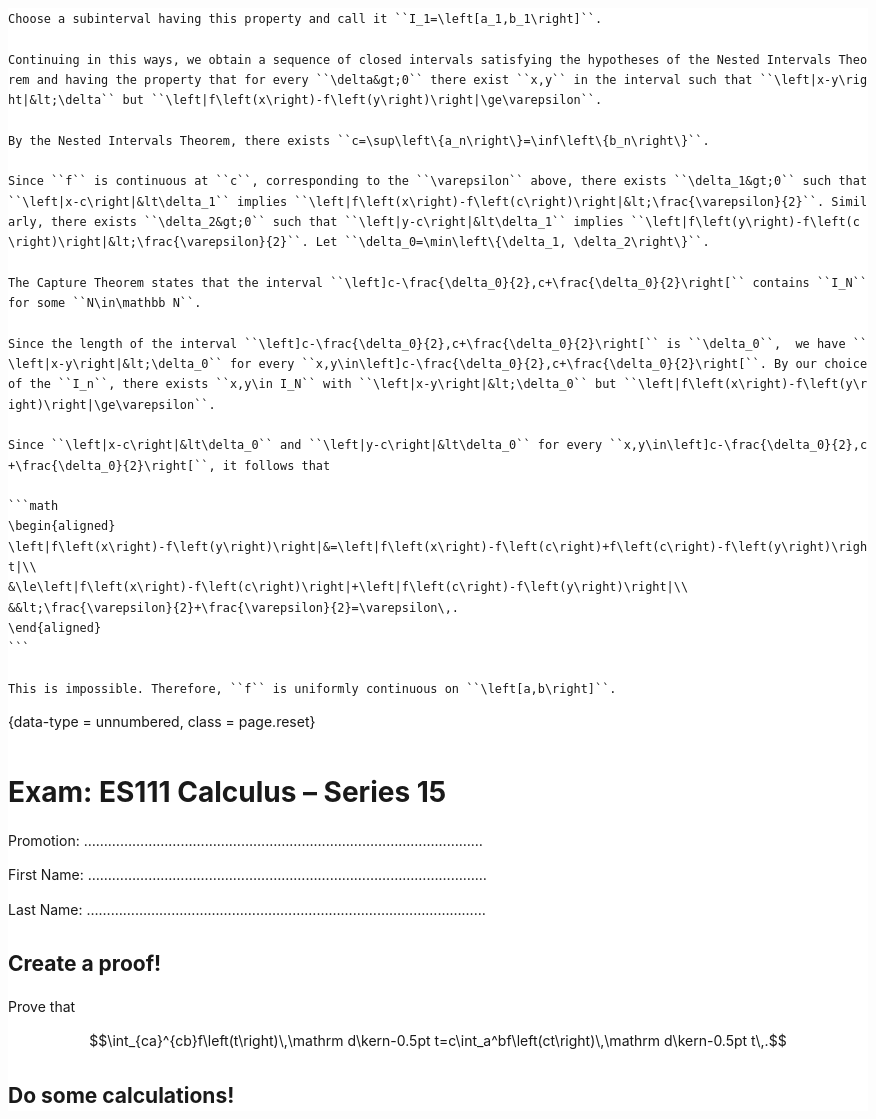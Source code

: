 	Choose a subinterval having this property and call it ``I_1=\left[a_1,b_1\right]``. 
	
	Continuing in this ways, we obtain a sequence of closed intervals satisfying the hypotheses of the Nested Intervals Theorem and having the property that for every ``\delta&gt;0`` there exist ``x,y`` in the interval such that ``\left|x-y\right|&lt;\delta`` but ``\left|f\left(x\right)-f\left(y\right)\right|\ge\varepsilon``.

	By the Nested Intervals Theorem, there exists ``c=\sup\left\{a_n\right\}=\inf\left\{b_n\right\}``.

	Since ``f`` is continuous at ``c``, corresponding to the ``\varepsilon`` above, there exists ``\delta_1&gt;0`` such that ``\left|x-c\right|&lt\delta_1`` implies ``\left|f\left(x\right)-f\left(c\right)\right|&lt;\frac{\varepsilon}{2}``. Similarly, there exists ``\delta_2&gt;0`` such that ``\left|y-c\right|&lt\delta_1`` implies ``\left|f\left(y\right)-f\left(c\right)\right|&lt;\frac{\varepsilon}{2}``. Let ``\delta_0=\min\left\{\delta_1, \delta_2\right\}``.

	The Capture Theorem states that the interval ``\left]c-\frac{\delta_0}{2},c+\frac{\delta_0}{2}\right[`` contains ``I_N`` for some ``N\in\mathbb N``.

	Since the length of the interval ``\left]c-\frac{\delta_0}{2},c+\frac{\delta_0}{2}\right[`` is ``\delta_0``,  we have ``\left|x-y\right|&lt;\delta_0`` for every ``x,y\in\left]c-\frac{\delta_0}{2},c+\frac{\delta_0}{2}\right[``. By our choice of the ``I_n``, there exists ``x,y\in I_N`` with ``\left|x-y\right|&lt;\delta_0`` but ``\left|f\left(x\right)-f\left(y\right)\right|\ge\varepsilon``.

	Since ``\left|x-c\right|&lt\delta_0`` and ``\left|y-c\right|&lt\delta_0`` for every ``x,y\in\left]c-\frac{\delta_0}{2},c+\frac{\delta_0}{2}\right[``, it follows that

	```math
	\begin{aligned}
	\left|f\left(x\right)-f\left(y\right)\right|&=\left|f\left(x\right)-f\left(c\right)+f\left(c\right)-f\left(y\right)\right|\\
	&\le\left|f\left(x\right)-f\left(c\right)\right|+\left|f\left(c\right)-f\left(y\right)\right|\\
	&&lt;\frac{\varepsilon}{2}+\frac{\varepsilon}{2}=\varepsilon\,.
	\end{aligned}
	```
	
	This is impossible. Therefore, ``f`` is uniformly continuous on ``\left[a,b\right]``.

{data-type = unnumbered, class = page.reset}
# Exam: ES111 Calculus – Series 15

Promotion: ………………………………………………………………………………………

First Name: ………………………………………………………………………………………

Last Name: ………………………………………………………………………………………

## Create a proof!

Prove that

```math
\int_{ca}^{cb}f\left(t\right)\,\mathrm d\kern-0.5pt t=c\int_a^bf\left(ct\right)\,\mathrm d\kern-0.5pt t\,.
```

## Do some calculations!
